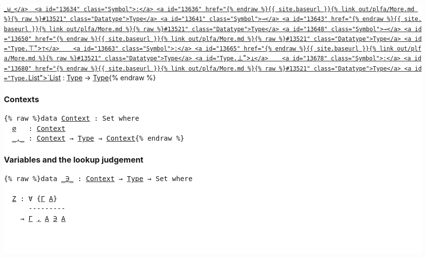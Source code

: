   <a id="Type._`⊎_"></a><a id="13628" href="{% endraw %}{{ site.baseurl }}{% link out/plfa/More.md %}{% raw %}#13628" class="InductiveConstructor Operator">_`⊎_</a>  <a id="13634" class="Symbol">:</a> <a id="13636" href="{% endraw %}{{ site.baseurl }}{% link out/plfa/More.md %}{% raw %}#13521" class="Datatype">Type</a> <a id="13641" class="Symbol">→</a> <a id="13643" href="{% endraw %}{{ site.baseurl }}{% link out/plfa/More.md %}{% raw %}#13521" class="Datatype">Type</a> <a id="13648" class="Symbol">→</a> <a id="13650" href="{% endraw %}{{ site.baseurl }}{% link out/plfa/More.md %}{% raw %}#13521" class="Datatype">Type</a>
  <a id="Type.`⊤"></a><a id="13657" href="{% endraw %}{{ site.baseurl }}{% link out/plfa/More.md %}{% raw %}#13657" class="InductiveConstructor">`⊤</a>    <a id="13663" class="Symbol">:</a> <a id="13665" href="{% endraw %}{{ site.baseurl }}{% link out/plfa/More.md %}{% raw %}#13521" class="Datatype">Type</a>
  <a id="Type.`⊥"></a><a id="13672" href="{% endraw %}{{ site.baseurl }}{% link out/plfa/More.md %}{% raw %}#13672" class="InductiveConstructor">`⊥</a>    <a id="13678" class="Symbol">:</a> <a id="13680" href="{% endraw %}{{ site.baseurl }}{% link out/plfa/More.md %}{% raw %}#13521" class="Datatype">Type</a>
  <a id="Type.`List"></a><a id="13687" href="{% endraw %}{{ site.baseurl }}{% link out/plfa/More.md %}{% raw %}#13687" class="InductiveConstructor">`List</a> <a id="13693" class="Symbol">:</a> <a id="13695" href="{% endraw %}{{ site.baseurl }}{% link out/plfa/More.md %}{% raw %}#13521" class="Datatype">Type</a> <a id="13700" class="Symbol">→</a> <a id="13702" href="{% endraw %}{{ site.baseurl }}{% link out/plfa/More.md %}{% raw %}#13521" class="Datatype">Type</a>{% endraw %}</pre>

### Contexts

<pre class="Agda">{% raw %}<a id="13746" class="Keyword">data</a> <a id="Context"></a><a id="13751" href="{% endraw %}{{ site.baseurl }}{% link out/plfa/More.md %}{% raw %}#13751" class="Datatype">Context</a> <a id="13759" class="Symbol">:</a> <a id="13761" class="PrimitiveType">Set</a> <a id="13765" class="Keyword">where</a>
  <a id="Context.∅"></a><a id="13773" href="{% endraw %}{{ site.baseurl }}{% link out/plfa/More.md %}{% raw %}#13773" class="InductiveConstructor">∅</a>   <a id="13777" class="Symbol">:</a> <a id="13779" href="{% endraw %}{{ site.baseurl }}{% link out/plfa/More.md %}{% raw %}#13751" class="Datatype">Context</a>
  <a id="Context._,_"></a><a id="13789" href="{% endraw %}{{ site.baseurl }}{% link out/plfa/More.md %}{% raw %}#13789" class="InductiveConstructor Operator">_,_</a> <a id="13793" class="Symbol">:</a> <a id="13795" href="{% endraw %}{{ site.baseurl }}{% link out/plfa/More.md %}{% raw %}#13751" class="Datatype">Context</a> <a id="13803" class="Symbol">→</a> <a id="13805" href="{% endraw %}{{ site.baseurl }}{% link out/plfa/More.md %}{% raw %}#13521" class="Datatype">Type</a> <a id="13810" class="Symbol">→</a> <a id="13812" href="{% endraw %}{{ site.baseurl }}{% link out/plfa/More.md %}{% raw %}#13751" class="Datatype">Context</a>{% endraw %}</pre>

### Variables and the lookup judgement

<pre class="Agda">{% raw %}<a id="13885" class="Keyword">data</a> <a id="_∋_"></a><a id="13890" href="{% endraw %}{{ site.baseurl }}{% link out/plfa/More.md %}{% raw %}#13890" class="Datatype Operator">_∋_</a> <a id="13894" class="Symbol">:</a> <a id="13896" href="{% endraw %}{{ site.baseurl }}{% link out/plfa/More.md %}{% raw %}#13751" class="Datatype">Context</a> <a id="13904" class="Symbol">→</a> <a id="13906" href="{% endraw %}{{ site.baseurl }}{% link out/plfa/More.md %}{% raw %}#13521" class="Datatype">Type</a> <a id="13911" class="Symbol">→</a> <a id="13913" class="PrimitiveType">Set</a> <a id="13917" class="Keyword">where</a>

  <a id="_∋_.Z"></a><a id="13926" href="{% endraw %}{{ site.baseurl }}{% link out/plfa/More.md %}{% raw %}#13926" class="InductiveConstructor">Z</a> <a id="13928" class="Symbol">:</a> <a id="13930" class="Symbol">∀</a> <a id="13932" class="Symbol">{</a><a id="13933" href="{% endraw %}{{ site.baseurl }}{% link out/plfa/More.md %}{% raw %}#13933" class="Bound">Γ</a> <a id="13935" href="{% endraw %}{{ site.baseurl }}{% link out/plfa/More.md %}{% raw %}#13935" class="Bound">A</a><a id="13936" class="Symbol">}</a>
      <a id="13944" class="Comment">---------</a>
    <a id="13958" class="Symbol">→</a> <a id="13960" href="{% endraw %}{{ site.baseurl }}{% link out/plfa/More.md %}{% raw %}#13933" class="Bound">Γ</a> <a id="13962" href="{% endraw %}{{ site.baseurl }}{% link out/plfa/More.md %}{% raw %}#13789" class="InductiveConstructor Operator">,</a> <a id="13964" href="{% endraw %}{{ site.baseurl }}{% link out/plfa/More.md %}{% raw %}#13935" class="Bound">A</a> <a id="13966" href="{% endraw %}{{ site.baseurl }}{% link out/plfa/More.md %}{% raw %}#13890" class="Datatype Operator">∋</a> <a id="13968" href="{% endraw %}{{ site.baseurl }}{% link out/plfa/More.md %}{% raw %}#13935" class="Bound">A</a>
